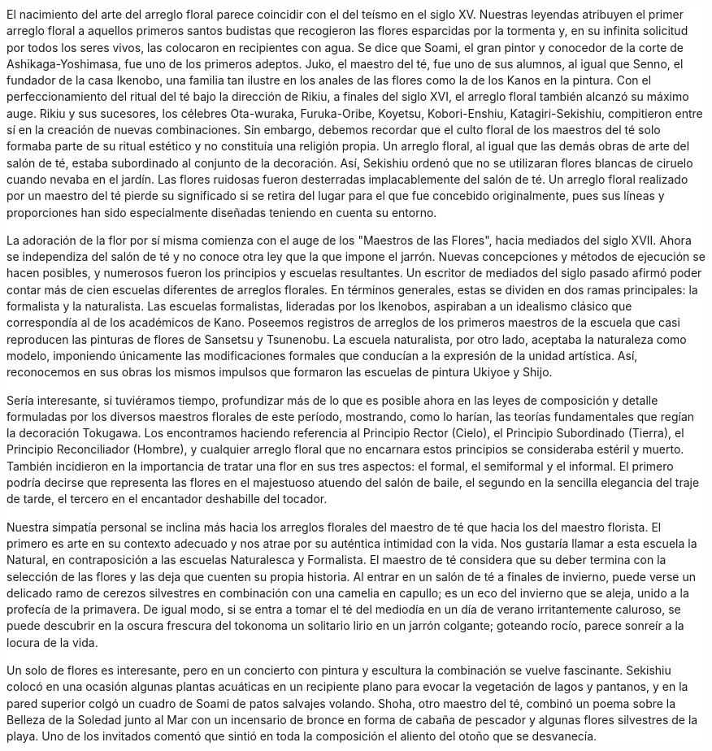 El nacimiento del arte del arreglo floral parece coincidir con el del teísmo en el siglo XV. Nuestras leyendas atribuyen el primer arreglo floral a aquellos primeros santos budistas que recogieron las flores esparcidas por la tormenta y, en su infinita solicitud por todos los seres vivos, las colocaron en recipientes con agua. Se dice que Soami, el gran pintor y conocedor de la corte de Ashikaga-Yoshimasa, fue uno de los primeros adeptos. Juko, el maestro del té, fue uno de sus alumnos, al igual que Senno, el fundador de la casa Ikenobo, una familia tan ilustre en los anales de las flores como la de los Kanos en la pintura. Con el perfeccionamiento del ritual del té bajo la dirección de Rikiu, a finales del siglo XVI, el arreglo floral también alcanzó su máximo auge. Rikiu y sus sucesores, los célebres Ota-wuraka, Furuka-Oribe, Koyetsu, Kobori-Enshiu, Katagiri-Sekishiu, compitieron entre sí en la creación de nuevas combinaciones. Sin embargo, debemos recordar que el culto floral de los maestros del té solo formaba parte de su ritual estético y no constituía una religión propia. Un arreglo floral, al igual que las demás obras de arte del salón de té, estaba subordinado al conjunto de la decoración. Así, Sekishiu ordenó que no se utilizaran flores blancas de ciruelo cuando nevaba en el jardín. Las flores ruidosas fueron desterradas implacablemente del salón de té. Un arreglo floral realizado por un maestro del té pierde su significado si se retira del lugar para el que fue concebido originalmente, pues sus líneas y proporciones han sido especialmente diseñadas teniendo en cuenta su entorno.

La adoración de la flor por sí misma comienza con el auge de los "Maestros de las Flores", hacia mediados del siglo XVII. Ahora se independiza del salón de té y no conoce otra ley que la que impone el jarrón. Nuevas concepciones y métodos de ejecución se hacen posibles, y numerosos fueron los principios y escuelas resultantes. Un escritor de mediados del siglo pasado afirmó poder contar más de cien escuelas diferentes de arreglos florales. En términos generales, estas se dividen en dos ramas principales: la formalista y la naturalista. Las escuelas formalistas, lideradas por los Ikenobos, aspiraban a un idealismo clásico que correspondía al de los académicos de Kano. Poseemos registros de arreglos de los primeros maestros de la escuela que casi reproducen las pinturas de flores de Sansetsu y Tsunenobu. La escuela naturalista, por otro lado, aceptaba la naturaleza como modelo, imponiendo únicamente las modificaciones formales que conducían a la expresión de la unidad artística. Así, reconocemos en sus obras los mismos impulsos que formaron las escuelas de pintura Ukiyoe y Shijo.

Sería interesante, si tuviéramos tiempo, profundizar más de lo que es posible ahora en las leyes de composición y detalle formuladas por los diversos maestros florales de este período, mostrando, como lo harían, las teorías fundamentales que regían la decoración Tokugawa. Los encontramos haciendo referencia al Principio Rector (Cielo), el Principio Subordinado (Tierra), el Principio Reconciliador (Hombre), y cualquier arreglo floral que no encarnara estos principios se consideraba estéril y muerto. También incidieron en la importancia de tratar una flor en sus tres aspectos: el formal, el semiformal y el informal. El primero podría decirse que representa las flores en el majestuoso atuendo del salón de baile, el segundo en la sencilla elegancia del traje de tarde, el tercero en el encantador deshabille del tocador.

Nuestra simpatía personal se inclina más hacia los arreglos florales del maestro de té que hacia los del maestro florista. El primero es arte en su contexto adecuado y nos atrae por su auténtica intimidad con la vida. Nos gustaría llamar a esta escuela la Natural, en contraposición a las escuelas Naturalesca y Formalista. El maestro de té considera que su deber termina con la selección de las flores y las deja que cuenten su propia historia. Al entrar en un salón de té a finales de invierno, puede verse un delicado ramo de cerezos silvestres en combinación con una camelia en capullo; es un eco del invierno que se aleja, unido a la profecía de la primavera. De igual modo, si se entra a tomar el té del mediodía en un día de verano irritantemente caluroso, se puede descubrir en la oscura frescura del tokonoma un solitario lirio en un jarrón colgante; goteando rocío, parece sonreír a la locura de la vida.

Un solo de flores es interesante, pero en un concierto con pintura y escultura la combinación se vuelve fascinante. Sekishiu colocó en una ocasión algunas plantas acuáticas en un recipiente plano para evocar la vegetación de lagos y pantanos, y en la pared superior colgó un cuadro de Soami de patos salvajes volando. Shoha, otro maestro del té, combinó un poema sobre la Belleza de la Soledad junto al Mar con un incensario de bronce en forma de cabaña de pescador y algunas flores silvestres de la playa. Uno de los invitados comentó que sintió en toda la composición el aliento del otoño que se desvanecía.
